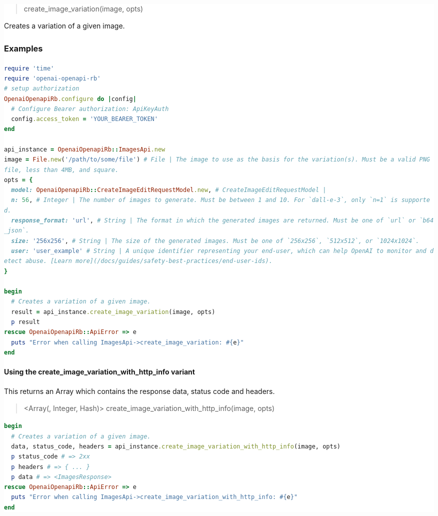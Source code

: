 > <ImagesResponse> create_image_variation(image, opts)

Creates a variation of a given image.

### Examples

```ruby
require 'time'
require 'openai-openapi-rb'
# setup authorization
OpenaiOpenapiRb.configure do |config|
  # Configure Bearer authorization: ApiKeyAuth
  config.access_token = 'YOUR_BEARER_TOKEN'
end

api_instance = OpenaiOpenapiRb::ImagesApi.new
image = File.new('/path/to/some/file') # File | The image to use as the basis for the variation(s). Must be a valid PNG file, less than 4MB, and square.
opts = {
  model: OpenaiOpenapiRb::CreateImageEditRequestModel.new, # CreateImageEditRequestModel | 
  n: 56, # Integer | The number of images to generate. Must be between 1 and 10. For `dall-e-3`, only `n=1` is supported.
  response_format: 'url', # String | The format in which the generated images are returned. Must be one of `url` or `b64_json`.
  size: '256x256', # String | The size of the generated images. Must be one of `256x256`, `512x512`, or `1024x1024`.
  user: 'user_example' # String | A unique identifier representing your end-user, which can help OpenAI to monitor and detect abuse. [Learn more](/docs/guides/safety-best-practices/end-user-ids). 
}

begin
  # Creates a variation of a given image.
  result = api_instance.create_image_variation(image, opts)
  p result
rescue OpenaiOpenapiRb::ApiError => e
  puts "Error when calling ImagesApi->create_image_variation: #{e}"
end
```

#### Using the create_image_variation_with_http_info variant

This returns an Array which contains the response data, status code and headers.

> <Array(<ImagesResponse>, Integer, Hash)> create_image_variation_with_http_info(image, opts)

```ruby
begin
  # Creates a variation of a given image.
  data, status_code, headers = api_instance.create_image_variation_with_http_info(image, opts)
  p status_code # => 2xx
  p headers # => { ... }
  p data # => <ImagesResponse>
rescue OpenaiOpenapiRb::ApiError => e
  puts "Error when calling ImagesApi->create_image_variation_with_http_info: #{e}"
end
```
